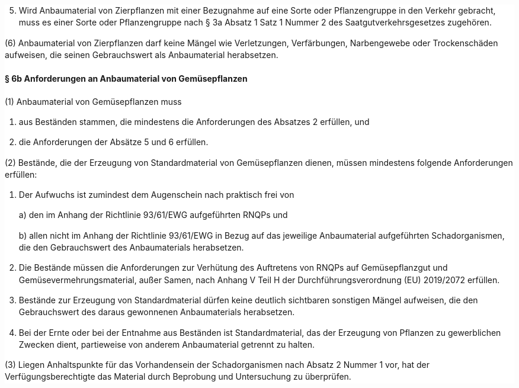 
5.  Wird Anbaumaterial von Zierpflanzen mit einer Bezugnahme auf eine
    Sorte oder Pflanzengruppe in den Verkehr gebracht, muss es einer Sorte
    oder Pflanzengruppe nach § 3a Absatz 1 Satz 1 Nummer 2 des
    Saatgutverkehrsgesetzes zugehören.




(6) Anbaumaterial von Zierpflanzen darf keine Mängel wie Verletzungen,
Verfärbungen, Narbengewebe oder Trockenschäden aufweisen, die seinen
Gebrauchswert als Anbaumaterial herabsetzen.


#### § 6b Anforderungen an Anbaumaterial von Gemüsepflanzen

(1) Anbaumaterial von Gemüsepflanzen muss

1.  aus Beständen stammen, die mindestens die Anforderungen des Absatzes 2
    erfüllen, und


2.  die Anforderungen der Absätze 5 und 6 erfüllen.




(2) Bestände, die der Erzeugung von Standardmaterial von
Gemüsepflanzen dienen, müssen mindestens folgende Anforderungen
erfüllen:

1.  Der Aufwuchs ist zumindest dem Augenschein nach praktisch frei von

    a)  den im Anhang der Richtlinie 93/61/EWG aufgeführten RNQPs und


    b)  allen nicht im Anhang der Richtlinie 93/61/EWG in Bezug auf das
        jeweilige Anbaumaterial aufgeführten Schadorganismen, die den
        Gebrauchswert des Anbaumaterials herabsetzen.





2.  Die Bestände müssen die Anforderungen zur Verhütung des Auftretens von
    RNQPs auf Gemüsepflanzgut und Gemüsevermehrungsmaterial, außer Samen,
    nach Anhang V Teil H der Durchführungsverordnung (EU) 2019/2072
    erfüllen.


3.  Bestände zur Erzeugung von Standardmaterial dürfen keine deutlich
    sichtbaren sonstigen Mängel aufweisen, die den Gebrauchswert des
    daraus gewonnenen Anbaumaterials herabsetzen.


4.  Bei der Ernte oder bei der Entnahme aus Beständen ist
    Standardmaterial, das der Erzeugung von Pflanzen zu gewerblichen
    Zwecken dient, partieweise von anderem Anbaumaterial getrennt zu
    halten.




(3) Liegen Anhaltspunkte für das Vorhandensein der Schadorganismen
nach Absatz 2 Nummer 1 vor, hat der Verfügungsberechtigte das Material
durch Beprobung und Untersuchung zu überprüfen.
